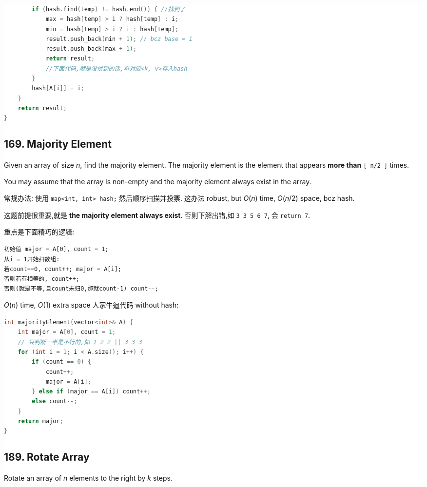 ```c++
        if (hash.find(temp) != hash.end()) { //找到了
            max = hash[temp] > i ? hash[temp] : i;
            min = hash[temp] > i ? i : hash[temp];
            result.push_back(min + 1); // bcz base = 1
            result.push_back(max + 1);
            return result;
            //下面代码,就是没找到的话,将对应<k, v>存入hash
        }
        hash[A[i]] = i;
    }
    return result;
}
```

## 169. Majority Element
Given an array of size $n$, find the majority element. The majority element is the element that appears **more than** ```⌊ n/2 ⌋``` times.

You may assume that the array is non-empty and the majority element always exist in the array.

常规办法: 使用 ```map<int, int> hash;``` 然后顺序扫描并投票. 这办法 robust, but $O(n)$ time, $O(n/2)$ space, bcz hash.

这题前提很重要,就是 **the majority element always exist**. 否则下解出错,如 ```3 3 5 6 7```, 会 ```return 7```.

重点是下面精巧的逻辑:
```
初始值 major = A[0], count = 1;
从i = 1开始扫数组:
若count==0, count++; major = A[i];
否则若有相等的, count++;
否则(就是不等,且count未归0,那就count-1) count--;
```
$O(n)$ time, $O(1)$ extra space
人家牛逼代码 without hash:
```c++
int majorityElement(vector<int>& A) {
    int major = A[0], count = 1;
    // 只判断一半是不行的,如 1 2 2 || 3 3 3
    for (int i = 1; i < A.size(); i++) {
        if (count == 0) {
            count++;
            major = A[i];
        } else if (major == A[i]) count++;
        else count--;
    }
    return major;
}
```

## 189. Rotate Array
Rotate an array of $n$ elements to the right by $k$ steps.
